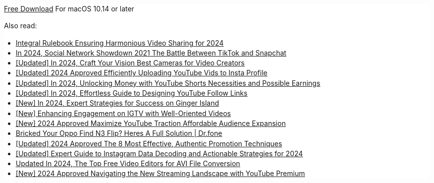 [Free Download](https://tools.techidaily.com/wondershare/filmora/download/) For macOS 10.14 or later

<ins class="adsbygoogle"
     style="display:block"
     data-ad-format="autorelaxed"
     data-ad-client="ca-pub-7571918770474297"
     data-ad-slot="1223367746"></ins>

<ins class="adsbygoogle"
     style="display:block"
     data-ad-format="autorelaxed"
     data-ad-client="ca-pub-7571918770474297"
     data-ad-slot="1223367746"></ins>



<ins class="adsbygoogle"
     style="display:block"
     data-ad-client="ca-pub-7571918770474297"
     data-ad-slot="8358498916"
     data-ad-format="auto"
     data-full-width-responsive="true"></ins>



<span class="atpl-alsoreadstyle">Also read:</span>
<div><ul>
<li><a href="https://youtube-sure.techidaily.com/ral-rulebook-ensuring-harmonious-video-sharing-for-2024/"><u>Integral Rulebook  Ensuring Harmonious Video Sharing for 2024</u></a></li>
<li><a href="https://snapchat-videos.techidaily.com/in-2024-social-network-showdown-2021-the-battle-between-tiktok-and-snapchat/"><u>In 2024, Social Network Showdown 2021  The Battle Between TikTok and Snapchat</u></a></li>
<li><a href="https://youtube-sure.techidaily.com/ed-in-2024-craft-your-vision-best-cameras-for-video-creators/"><u>[Updated] In 2024, Craft Your Vision  Best Cameras for Video Creators</u></a></li>
<li><a href="https://youtube-sure.techidaily.com/ed-2024-approved-efficiently-uploading-youtube-vids-to-insta-profile/"><u>[Updated] 2024 Approved  Efficiently Uploading YouTube Vids to Insta Profile</u></a></li>
<li><a href="https://youtube-sure.techidaily.com/ed-in-2024-unlocking-money-with-youtube-shorts-necessities-and-possible-earnings/"><u>[Updated] In 2024, Unlocking Money with YouTube Shorts  Necessities and Possible Earnings</u></a></li>
<li><a href="https://youtube-sure.techidaily.com/ed-in-2024-effortless-guide-to-designing-youtube-follow-links/"><u>[Updated] In 2024, Effortless Guide to Designing YouTube Follow Links</u></a></li>
<li><a href="https://screen-activity-recording.techidaily.com/new-in-2024-expert-strategies-for-success-on-ginger-island/"><u>[New] In 2024, Expert Strategies for Success on Ginger Island</u></a></li>
<li><a href="https://instagram-videos.techidaily.com/new-enhancing-engagement-on-igtv-with-well-oriented-videos/"><u>[New] Enhancing Engagement on IGTV with Well-Oriented Videos</u></a></li>
<li><a href="https://youtube-sure.techidaily.com/024-approved-maximize-youtube-traction-affordable-audience-expansion/"><u>[New] 2024 Approved  Maximize YouTube Traction  Affordable Audience Expansion</u></a></li>
<li><a href="https://howto.techidaily.com/bricked-your-oppo-find-n3-flip-heres-a-full-solution-drfone-by-drfone-fix-android-problems-fix-android-problems/"><u>Bricked Your Oppo Find N3 Flip? Heres A Full Solution | Dr.fone</u></a></li>
<li><a href="https://youtube-sure.techidaily.com/ed-2024-approved-the-8-most-effective-authentic-promotion-techniques/"><u>[Updated] 2024 Approved  The 8 Most Effective, Authentic Promotion Techniques</u></a></li>
<li><a href="https://instagram-video-recordings.techidaily.com/updated-expert-guide-to-instagram-data-decoding-and-actionable-strategies-for-2024/"><u>[Updated] Expert Guide to Instagram Data Decoding and Actionable Strategies for 2024</u></a></li>
<li><a href="https://ai-video-tools.techidaily.com/updated-in-2024-the-top-free-video-editors-for-avi-file-conversion/"><u>Updated In 2024, The Top Free Video Editors for AVI File Conversion</u></a></li>
<li><a href="https://youtube-sure.techidaily.com/024-approved-navigating-the-new-streaming-landscape-with-youtube-premium/"><u>[New] 2024 Approved  Navigating the New Streaming Landscape with YouTube Premium</u></a></li>